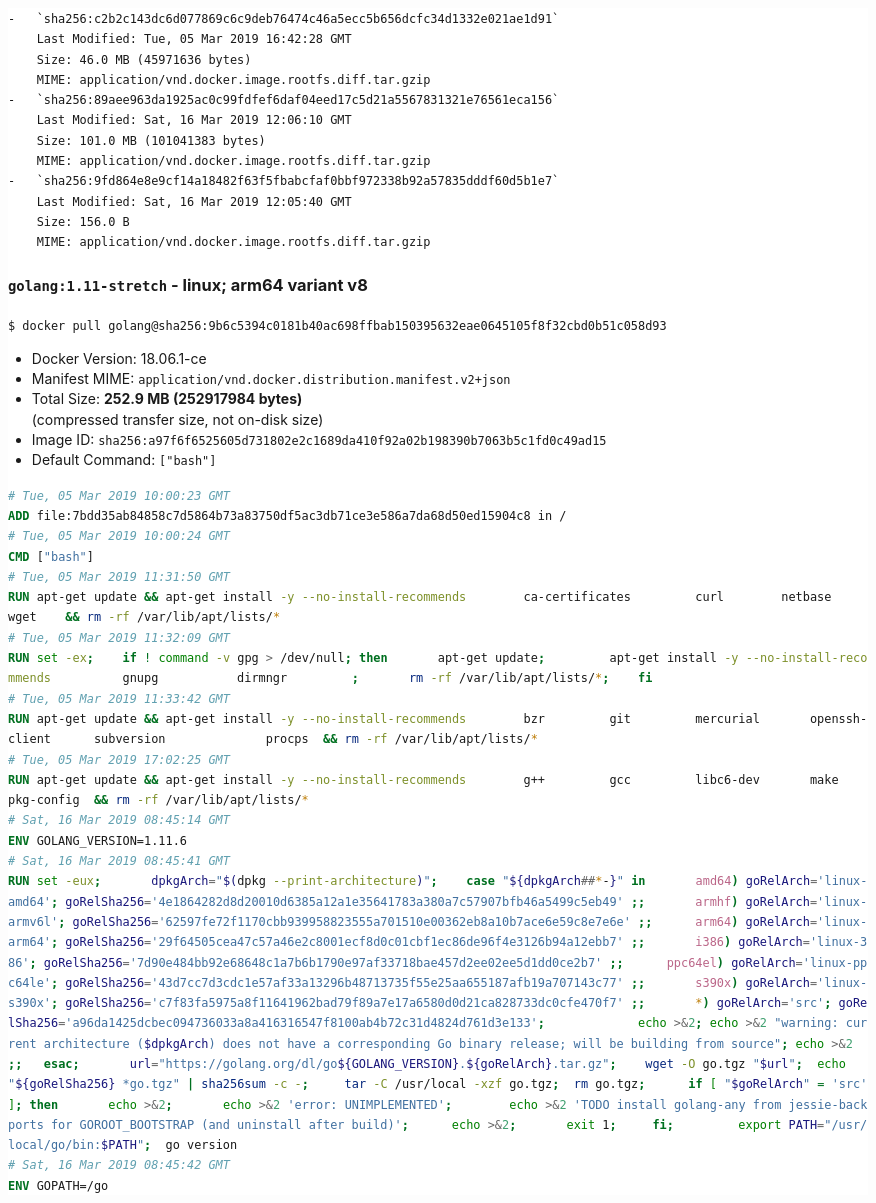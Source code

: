 	-	`sha256:c2b2c143dc6d077869c6c9deb76474c46a5ecc5b656dcfc34d1332e021ae1d91`  
		Last Modified: Tue, 05 Mar 2019 16:42:28 GMT  
		Size: 46.0 MB (45971636 bytes)  
		MIME: application/vnd.docker.image.rootfs.diff.tar.gzip
	-	`sha256:89aee963da1925ac0c99fdfef6daf04eed17c5d21a5567831321e76561eca156`  
		Last Modified: Sat, 16 Mar 2019 12:06:10 GMT  
		Size: 101.0 MB (101041383 bytes)  
		MIME: application/vnd.docker.image.rootfs.diff.tar.gzip
	-	`sha256:9fd864e8e9cf14a18482f63f5fbabcfaf0bbf972338b92a57835dddf60d5b1e7`  
		Last Modified: Sat, 16 Mar 2019 12:05:40 GMT  
		Size: 156.0 B  
		MIME: application/vnd.docker.image.rootfs.diff.tar.gzip

### `golang:1.11-stretch` - linux; arm64 variant v8

```console
$ docker pull golang@sha256:9b6c5394c0181b40ac698ffbab150395632eae0645105f8f32cbd0b51c058d93
```

-	Docker Version: 18.06.1-ce
-	Manifest MIME: `application/vnd.docker.distribution.manifest.v2+json`
-	Total Size: **252.9 MB (252917984 bytes)**  
	(compressed transfer size, not on-disk size)
-	Image ID: `sha256:a97f6f6525605d731802e2c1689da410f92a02b198390b7063b5c1fd0c49ad15`
-	Default Command: `["bash"]`

```dockerfile
# Tue, 05 Mar 2019 10:00:23 GMT
ADD file:7bdd35ab84858c7d5864b73a83750df5ac3db71ce3e586a7da68d50ed15904c8 in / 
# Tue, 05 Mar 2019 10:00:24 GMT
CMD ["bash"]
# Tue, 05 Mar 2019 11:31:50 GMT
RUN apt-get update && apt-get install -y --no-install-recommends 		ca-certificates 		curl 		netbase 		wget 	&& rm -rf /var/lib/apt/lists/*
# Tue, 05 Mar 2019 11:32:09 GMT
RUN set -ex; 	if ! command -v gpg > /dev/null; then 		apt-get update; 		apt-get install -y --no-install-recommends 			gnupg 			dirmngr 		; 		rm -rf /var/lib/apt/lists/*; 	fi
# Tue, 05 Mar 2019 11:33:42 GMT
RUN apt-get update && apt-get install -y --no-install-recommends 		bzr 		git 		mercurial 		openssh-client 		subversion 				procps 	&& rm -rf /var/lib/apt/lists/*
# Tue, 05 Mar 2019 17:02:25 GMT
RUN apt-get update && apt-get install -y --no-install-recommends 		g++ 		gcc 		libc6-dev 		make 		pkg-config 	&& rm -rf /var/lib/apt/lists/*
# Sat, 16 Mar 2019 08:45:14 GMT
ENV GOLANG_VERSION=1.11.6
# Sat, 16 Mar 2019 08:45:41 GMT
RUN set -eux; 		dpkgArch="$(dpkg --print-architecture)"; 	case "${dpkgArch##*-}" in 		amd64) goRelArch='linux-amd64'; goRelSha256='4e1864282d8d20010d6385a12a1e35641783a380a7c57907bfb46a5499c5eb49' ;; 		armhf) goRelArch='linux-armv6l'; goRelSha256='62597fe72f1170cbb939958823555a701510e00362eb8a10b7ace6e59c8e7e6e' ;; 		arm64) goRelArch='linux-arm64'; goRelSha256='29f64505cea47c57a46e2c8001ecf8d0c01cbf1ec86de96f4e3126b94a12ebb7' ;; 		i386) goRelArch='linux-386'; goRelSha256='7d90e484bb92e68648c1a7b6b1790e97af33718bae457d2ee02ee5d1dd0ce2b7' ;; 		ppc64el) goRelArch='linux-ppc64le'; goRelSha256='43d7cc7d3cdc1e57af33a13296b48713735f55e25aa655187afb19a707143c77' ;; 		s390x) goRelArch='linux-s390x'; goRelSha256='c7f83fa5975a8f11641962bad79f89a7e17a6580d0d21ca828733dc0cfe470f7' ;; 		*) goRelArch='src'; goRelSha256='a96da1425dcbec094736033a8a416316547f8100ab4b72c31d4824d761d3e133'; 			echo >&2; echo >&2 "warning: current architecture ($dpkgArch) does not have a corresponding Go binary release; will be building from source"; echo >&2 ;; 	esac; 		url="https://golang.org/dl/go${GOLANG_VERSION}.${goRelArch}.tar.gz"; 	wget -O go.tgz "$url"; 	echo "${goRelSha256} *go.tgz" | sha256sum -c -; 	tar -C /usr/local -xzf go.tgz; 	rm go.tgz; 		if [ "$goRelArch" = 'src' ]; then 		echo >&2; 		echo >&2 'error: UNIMPLEMENTED'; 		echo >&2 'TODO install golang-any from jessie-backports for GOROOT_BOOTSTRAP (and uninstall after build)'; 		echo >&2; 		exit 1; 	fi; 		export PATH="/usr/local/go/bin:$PATH"; 	go version
# Sat, 16 Mar 2019 08:45:42 GMT
ENV GOPATH=/go
```